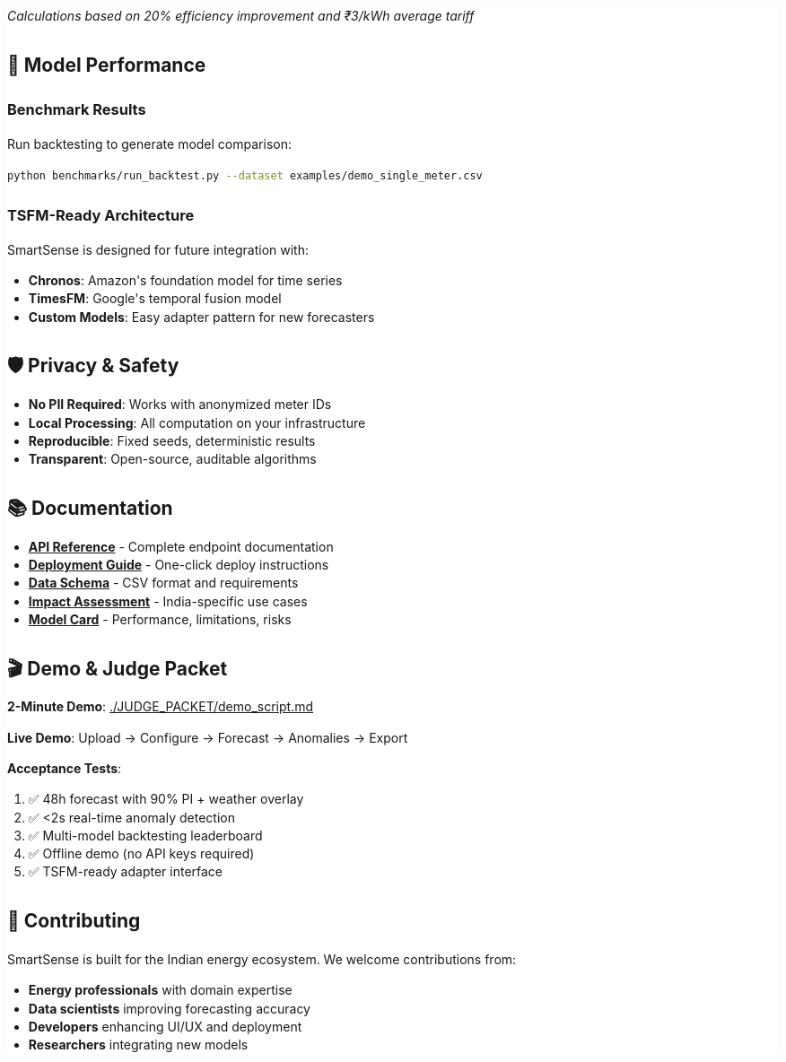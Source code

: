 *Calculations based on 20% efficiency improvement and ₹3/kWh average tariff*

## 🔬 Model Performance

### Benchmark Results
Run backtesting to generate model comparison:
```bash
python benchmarks/run_backtest.py --dataset examples/demo_single_meter.csv
```

### TSFM-Ready Architecture
SmartSense is designed for future integration with:
- **Chronos**: Amazon's foundation model for time series
- **TimesFM**: Google's temporal fusion model
- **Custom Models**: Easy adapter pattern for new forecasters

## 🛡️ Privacy & Safety

- **No PII Required**: Works with anonymized meter IDs
- **Local Processing**: All computation on your infrastructure
- **Reproducible**: Fixed seeds, deterministic results
- **Transparent**: Open-source, auditable algorithms

## 📚 Documentation

- [**API Reference**](./docs/API.md) - Complete endpoint documentation
- [**Deployment Guide**](./docs/DEPLOY.md) - One-click deploy instructions
- [**Data Schema**](./docs/DATA.md) - CSV format and requirements
- [**Impact Assessment**](./docs/IMPACT.md) - India-specific use cases
- [**Model Card**](./docs/MODEL_CARD.md) - Performance, limitations, risks

## 🎬 Demo & Judge Packet

**2-Minute Demo**: [./JUDGE_PACKET/demo_script.md](./JUDGE_PACKET/demo_script.md)

**Live Demo**: Upload → Configure → Forecast → Anomalies → Export

**Acceptance Tests**:
1. ✅ 48h forecast with 90% PI + weather overlay
2. ✅ <2s real-time anomaly detection
3. ✅ Multi-model backtesting leaderboard
4. ✅ Offline demo (no API keys required)
5. ✅ TSFM-ready adapter interface

## 🤝 Contributing

SmartSense is built for the Indian energy ecosystem. We welcome contributions from:
- **Energy professionals** with domain expertise
- **Data scientists** improving forecasting accuracy
- **Developers** enhancing UI/UX and deployment
- **Researchers** integrating new models
